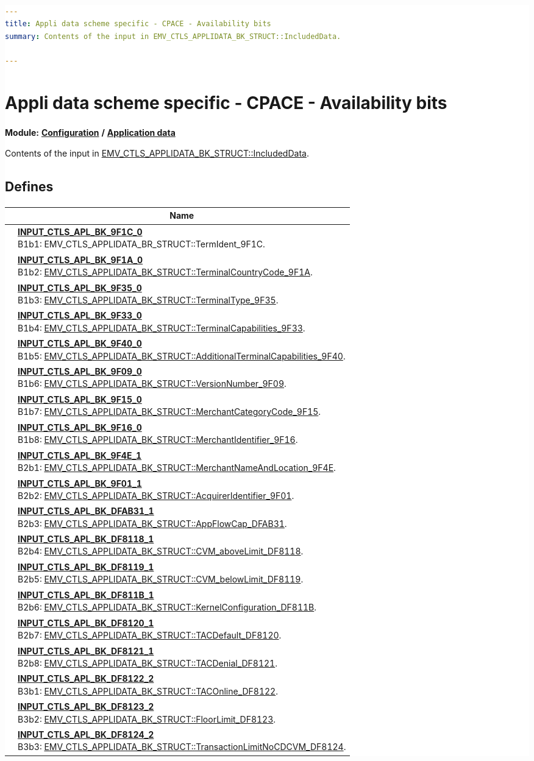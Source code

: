 ```yaml
---
title: Appli data scheme specific - CPACE - Availability bits
summary: Contents of the input in EMV_CTLS_APPLIDATA_BK_STRUCT::IncludedData. 

---
```


# Appli data scheme specific - CPACE - Availability bits

**Module:** **[Configuration](group___a_d_k___c_o_n_f_i_g_u_r_a_t_i_o_n.md)** **/** **[Application data](group___d_e_f___c_o_n_f___a_p_p_l_i.md)**

Contents of the input in [EMV_CTLS_APPLIDATA_BK_STRUCT::IncludedData](struct_e_m_v___c_t_l_s___a_p_p_l_i_d_a_t_a___b_k___s_t_r_u_c_t.md#variable-includeddata). 

## Defines

|                | Name           |
| -------------- | -------------- |
|  | **[INPUT_CTLS_APL_BK_9F1C_0](group___d_e_f___i_n_p_u_t___a_p_p_l_i___b_k.md#define-input-ctls-apl-bk-9f1c-0)** <br>B1b1: EMV_CTLS_APPLIDATA_BR_STRUCT::TermIdent_9F1C.  |
|  | **[INPUT_CTLS_APL_BK_9F1A_0](group___d_e_f___i_n_p_u_t___a_p_p_l_i___b_k.md#define-input-ctls-apl-bk-9f1a-0)** <br>B1b2: [EMV_CTLS_APPLIDATA_BK_STRUCT::TerminalCountryCode_9F1A](struct_e_m_v___c_t_l_s___a_p_p_l_i_d_a_t_a___b_k___s_t_r_u_c_t.md#variable-terminalcountrycode-9f1a).  |
|  | **[INPUT_CTLS_APL_BK_9F35_0](group___d_e_f___i_n_p_u_t___a_p_p_l_i___b_k.md#define-input-ctls-apl-bk-9f35-0)** <br>B1b3: [EMV_CTLS_APPLIDATA_BK_STRUCT::TerminalType_9F35](struct_e_m_v___c_t_l_s___a_p_p_l_i_d_a_t_a___b_k___s_t_r_u_c_t.md#variable-terminaltype-9f35).  |
|  | **[INPUT_CTLS_APL_BK_9F33_0](group___d_e_f___i_n_p_u_t___a_p_p_l_i___b_k.md#define-input-ctls-apl-bk-9f33-0)** <br>B1b4: [EMV_CTLS_APPLIDATA_BK_STRUCT::TerminalCapabilities_9F33](struct_e_m_v___c_t_l_s___a_p_p_l_i_d_a_t_a___b_k___s_t_r_u_c_t.md#variable-terminalcapabilities-9f33).  |
|  | **[INPUT_CTLS_APL_BK_9F40_0](group___d_e_f___i_n_p_u_t___a_p_p_l_i___b_k.md#define-input-ctls-apl-bk-9f40-0)** <br>B1b5: [EMV_CTLS_APPLIDATA_BK_STRUCT::AdditionalTerminalCapabilities_9F40](struct_e_m_v___c_t_l_s___a_p_p_l_i_d_a_t_a___b_k___s_t_r_u_c_t.md#variable-additionalterminalcapabilities-9f40).  |
|  | **[INPUT_CTLS_APL_BK_9F09_0](group___d_e_f___i_n_p_u_t___a_p_p_l_i___b_k.md#define-input-ctls-apl-bk-9f09-0)** <br>B1b6: [EMV_CTLS_APPLIDATA_BK_STRUCT::VersionNumber_9F09](struct_e_m_v___c_t_l_s___a_p_p_l_i_d_a_t_a___b_k___s_t_r_u_c_t.md#variable-versionnumber-9f09).  |
|  | **[INPUT_CTLS_APL_BK_9F15_0](group___d_e_f___i_n_p_u_t___a_p_p_l_i___b_k.md#define-input-ctls-apl-bk-9f15-0)** <br>B1b7: [EMV_CTLS_APPLIDATA_BK_STRUCT::MerchantCategoryCode_9F15](struct_e_m_v___c_t_l_s___a_p_p_l_i_d_a_t_a___b_k___s_t_r_u_c_t.md#variable-merchantcategorycode-9f15).  |
|  | **[INPUT_CTLS_APL_BK_9F16_0](group___d_e_f___i_n_p_u_t___a_p_p_l_i___b_k.md#define-input-ctls-apl-bk-9f16-0)** <br>B1b8: [EMV_CTLS_APPLIDATA_BK_STRUCT::MerchantIdentifier_9F16](struct_e_m_v___c_t_l_s___a_p_p_l_i_d_a_t_a___b_k___s_t_r_u_c_t.md#variable-merchantidentifier-9f16).  |
|  | **[INPUT_CTLS_APL_BK_9F4E_1](group___d_e_f___i_n_p_u_t___a_p_p_l_i___b_k.md#define-input-ctls-apl-bk-9f4e-1)** <br>B2b1: [EMV_CTLS_APPLIDATA_BK_STRUCT::MerchantNameAndLocation_9F4E](struct_e_m_v___c_t_l_s___a_p_p_l_i_d_a_t_a___b_k___s_t_r_u_c_t.md#variable-merchantnameandlocation-9f4e).  |
|  | **[INPUT_CTLS_APL_BK_9F01_1](group___d_e_f___i_n_p_u_t___a_p_p_l_i___b_k.md#define-input-ctls-apl-bk-9f01-1)** <br>B2b2: [EMV_CTLS_APPLIDATA_BK_STRUCT::AcquirerIdentifier_9F01](struct_e_m_v___c_t_l_s___a_p_p_l_i_d_a_t_a___b_k___s_t_r_u_c_t.md#variable-acquireridentifier-9f01).  |
|  | **[INPUT_CTLS_APL_BK_DFAB31_1](group___d_e_f___i_n_p_u_t___a_p_p_l_i___b_k.md#define-input-ctls-apl-bk-dfab31-1)** <br>B2b3: [EMV_CTLS_APPLIDATA_BK_STRUCT::AppFlowCap_DFAB31](struct_e_m_v___c_t_l_s___a_p_p_l_i_d_a_t_a___b_k___s_t_r_u_c_t.md#variable-appflowcap-dfab31).  |
|  | **[INPUT_CTLS_APL_BK_DF8118_1](group___d_e_f___i_n_p_u_t___a_p_p_l_i___b_k.md#define-input-ctls-apl-bk-df8118-1)** <br>B2b4: [EMV_CTLS_APPLIDATA_BK_STRUCT::CVM_aboveLimit_DF8118](struct_e_m_v___c_t_l_s___a_p_p_l_i_d_a_t_a___b_k___s_t_r_u_c_t.md#variable-cvm-abovelimit-df8118).  |
|  | **[INPUT_CTLS_APL_BK_DF8119_1](group___d_e_f___i_n_p_u_t___a_p_p_l_i___b_k.md#define-input-ctls-apl-bk-df8119-1)** <br>B2b5: [EMV_CTLS_APPLIDATA_BK_STRUCT::CVM_belowLimit_DF8119](struct_e_m_v___c_t_l_s___a_p_p_l_i_d_a_t_a___b_k___s_t_r_u_c_t.md#variable-cvm-belowlimit-df8119).  |
|  | **[INPUT_CTLS_APL_BK_DF811B_1](group___d_e_f___i_n_p_u_t___a_p_p_l_i___b_k.md#define-input-ctls-apl-bk-df811b-1)** <br>B2b6: [EMV_CTLS_APPLIDATA_BK_STRUCT::KernelConfiguration_DF811B](struct_e_m_v___c_t_l_s___a_p_p_l_i_d_a_t_a___b_k___s_t_r_u_c_t.md#variable-kernelconfiguration-df811b).  |
|  | **[INPUT_CTLS_APL_BK_DF8120_1](group___d_e_f___i_n_p_u_t___a_p_p_l_i___b_k.md#define-input-ctls-apl-bk-df8120-1)** <br>B2b7: [EMV_CTLS_APPLIDATA_BK_STRUCT::TACDefault_DF8120](struct_e_m_v___c_t_l_s___a_p_p_l_i_d_a_t_a___b_k___s_t_r_u_c_t.md#variable-tacdefault-df8120).  |
|  | **[INPUT_CTLS_APL_BK_DF8121_1](group___d_e_f___i_n_p_u_t___a_p_p_l_i___b_k.md#define-input-ctls-apl-bk-df8121-1)** <br>B2b8: [EMV_CTLS_APPLIDATA_BK_STRUCT::TACDenial_DF8121](struct_e_m_v___c_t_l_s___a_p_p_l_i_d_a_t_a___b_k___s_t_r_u_c_t.md#variable-tacdenial-df8121).  |
|  | **[INPUT_CTLS_APL_BK_DF8122_2](group___d_e_f___i_n_p_u_t___a_p_p_l_i___b_k.md#define-input-ctls-apl-bk-df8122-2)** <br>B3b1: [EMV_CTLS_APPLIDATA_BK_STRUCT::TACOnline_DF8122](struct_e_m_v___c_t_l_s___a_p_p_l_i_d_a_t_a___b_k___s_t_r_u_c_t.md#variable-taconline-df8122).  |
|  | **[INPUT_CTLS_APL_BK_DF8123_2](group___d_e_f___i_n_p_u_t___a_p_p_l_i___b_k.md#define-input-ctls-apl-bk-df8123-2)** <br>B3b2: [EMV_CTLS_APPLIDATA_BK_STRUCT::FloorLimit_DF8123](struct_e_m_v___c_t_l_s___a_p_p_l_i_d_a_t_a___b_k___s_t_r_u_c_t.md#variable-floorlimit-df8123).  |
|  | **[INPUT_CTLS_APL_BK_DF8124_2](group___d_e_f___i_n_p_u_t___a_p_p_l_i___b_k.md#define-input-ctls-apl-bk-df8124-2)** <br>B3b3: [EMV_CTLS_APPLIDATA_BK_STRUCT::TransactionLimitNoCDCVM_DF8124](struct_e_m_v___c_t_l_s___a_p_p_l_i_d_a_t_a___b_k___s_t_r_u_c_t.md#variable-transactionlimitnocdcvm-df8124).  |